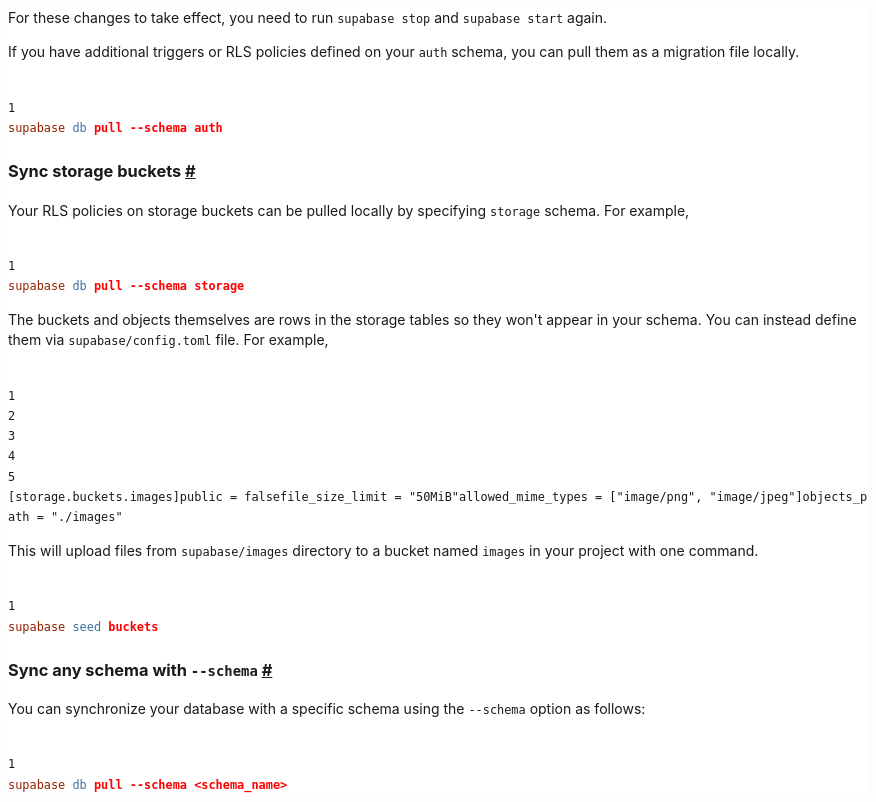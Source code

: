 For these changes to take effect, you need to run `supabase stop` and `supabase start` again.

If you have additional triggers or RLS policies defined on your `auth` schema, you can pull them as a migration file locally.

```flex

1
supabase db pull --schema auth
```

### Sync storage buckets [\#](https://supabase.com/docs/guides/local-development/overview\#sync-storage-buckets)

Your RLS policies on storage buckets can be pulled locally by specifying `storage` schema. For example,

```flex

1
supabase db pull --schema storage
```

The buckets and objects themselves are rows in the storage tables so they won't appear in your schema. You can instead define them via `supabase/config.toml` file. For example,

```flex

1
2
3
4
5
[storage.buckets.images]public = falsefile_size_limit = "50MiB"allowed_mime_types = ["image/png", "image/jpeg"]objects_path = "./images"
```

This will upload files from `supabase/images` directory to a bucket named `images` in your project with one command.

```flex

1
supabase seed buckets
```

### Sync any schema with `--schema` [\#](https://supabase.com/docs/guides/local-development/overview\#sync-any-schema-with---schema)

You can synchronize your database with a specific schema using the `--schema` option as follows:

```flex

1
supabase db pull --schema <schema_name>
```
